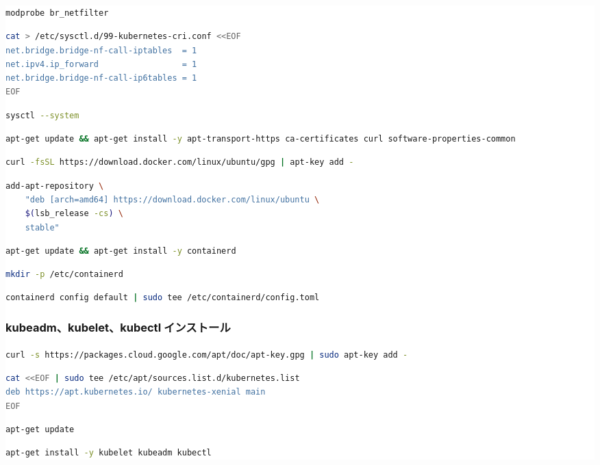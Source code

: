 ```sh
modprobe br_netfilter
```

```sh
cat > /etc/sysctl.d/99-kubernetes-cri.conf <<EOF
net.bridge.bridge-nf-call-iptables  = 1
net.ipv4.ip_forward                 = 1
net.bridge.bridge-nf-call-ip6tables = 1
EOF
```

```sh
sysctl --system
```

```sh
apt-get update && apt-get install -y apt-transport-https ca-certificates curl software-properties-common
```

```sh
curl -fsSL https://download.docker.com/linux/ubuntu/gpg | apt-key add -
```

```sh
add-apt-repository \
    "deb [arch=amd64] https://download.docker.com/linux/ubuntu \
    $(lsb_release -cs) \
    stable"
```

```sh
apt-get update && apt-get install -y containerd
```

```sh
mkdir -p /etc/containerd
```

```sh
containerd config default | sudo tee /etc/containerd/config.toml
```

### kubeadm、kubelet、kubectl インストール

```sh
curl -s https://packages.cloud.google.com/apt/doc/apt-key.gpg | sudo apt-key add -
```

```sh
cat <<EOF | sudo tee /etc/apt/sources.list.d/kubernetes.list
deb https://apt.kubernetes.io/ kubernetes-xenial main
EOF
```

```sh
apt-get update
```

```sh
apt-get install -y kubelet kubeadm kubectl
```
